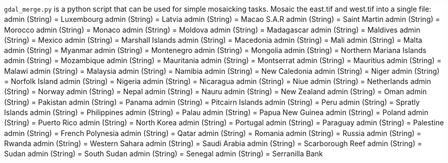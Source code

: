 ```gdal_merge.py``` is a python script that can be used for simple mosaicking tasks. Mosaic the east.tif and west.tif into a single file:
      admin (String) = Luxembourg
      admin (String) = Latvia
      admin (String) = Macao S.A.R
      admin (String) = Saint Martin
      admin (String) = Morocco
      admin (String) = Monaco
      admin (String) = Moldova
      admin (String) = Madagascar
      admin (String) = Maldives
      admin (String) = Mexico
      admin (String) = Marshall Islands
      admin (String) = Macedonia
      admin (String) = Mali
      admin (String) = Malta
      admin (String) = Myanmar
      admin (String) = Montenegro
      admin (String) = Mongolia
      admin (String) = Northern Mariana Islands
      admin (String) = Mozambique
      admin (String) = Mauritania
      admin (String) = Montserrat
      admin (String) = Mauritius
      admin (String) = Malawi
      admin (String) = Malaysia
      admin (String) = Namibia
      admin (String) = New Caledonia
      admin (String) = Niger
      admin (String) = Norfolk Island
      admin (String) = Nigeria
      admin (String) = Nicaragua
      admin (String) = Niue
      admin (String) = Netherlands
      admin (String) = Norway
      admin (String) = Nepal
      admin (String) = Nauru
      admin (String) = New Zealand
      admin (String) = Oman
      admin (String) = Pakistan
      admin (String) = Panama
      admin (String) = Pitcairn Islands
      admin (String) = Peru
      admin (String) = Spratly Islands
      admin (String) = Philippines
      admin (String) = Palau
      admin (String) = Papua New Guinea
      admin (String) = Poland
      admin (String) = Puerto Rico
      admin (String) = North Korea
      admin (String) = Portugal
      admin (String) = Paraguay
      admin (String) = Palestine
      admin (String) = French Polynesia
      admin (String) = Qatar
      admin (String) = Romania
      admin (String) = Russia
      admin (String) = Rwanda
      admin (String) = Western Sahara
      admin (String) = Saudi Arabia
      admin (String) = Scarborough Reef
      admin (String) = Sudan
      admin (String) = South Sudan
      admin (String) = Senegal
      admin (String) = Serranilla Bank
```